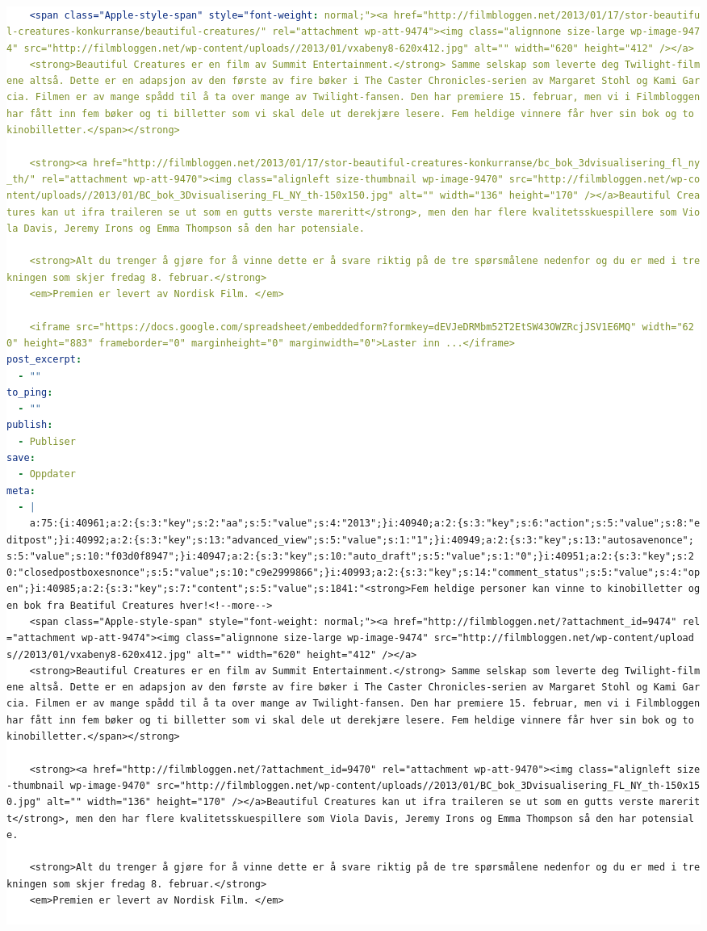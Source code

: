 ```yaml
    <span class="Apple-style-span" style="font-weight: normal;"><a href="http://filmbloggen.net/2013/01/17/stor-beautiful-creatures-konkurranse/beautiful-creatures/" rel="attachment wp-att-9474"><img class="alignnone size-large wp-image-9474" src="http://filmbloggen.net/wp-content/uploads//2013/01/vxabeny8-620x412.jpg" alt="" width="620" height="412" /></a>
    <strong>Beautiful Creatures er en film av Summit Entertainment.</strong> Samme selskap som leverte deg Twilight-filmene altså. Dette er en adapsjon av den første av fire bøker i The Caster Chronicles-serien av Margaret Stohl og Kami Garcia. Filmen er av mange spådd til å ta over mange av Twilight-fansen. Den har premiere 15. februar, men vi i Filmbloggen har fått inn fem bøker og ti billetter som vi skal dele ut derekjære lesere. Fem heldige vinnere får hver sin bok og to kinobilletter.</span></strong>
    
    <strong><a href="http://filmbloggen.net/2013/01/17/stor-beautiful-creatures-konkurranse/bc_bok_3dvisualisering_fl_ny_th/" rel="attachment wp-att-9470"><img class="alignleft size-thumbnail wp-image-9470" src="http://filmbloggen.net/wp-content/uploads//2013/01/BC_bok_3Dvisualisering_FL_NY_th-150x150.jpg" alt="" width="136" height="170" /></a>Beautiful Creatures kan ut ifra traileren se ut som en gutts verste mareritt</strong>, men den har flere kvalitetsskuespillere som Viola Davis, Jeremy Irons og Emma Thompson så den har potensiale.
    
    <strong>Alt du trenger å gjøre for å vinne dette er å svare riktig på de tre spørsmålene nedenfor og du er med i trekningen som skjer fredag 8. februar.</strong>
    <em>Premien er levert av Nordisk Film. </em>
    
    <iframe src="https://docs.google.com/spreadsheet/embeddedform?formkey=dEVJeDRMbm52T2EtSW43OWZRcjJSV1E6MQ" width="620" height="883" frameborder="0" marginheight="0" marginwidth="0">Laster inn ...</iframe>
post_excerpt:
  - ""
to_ping:
  - ""
publish:
  - Publiser
save:
  - Oppdater
meta:
  - |
    a:75:{i:40961;a:2:{s:3:"key";s:2:"aa";s:5:"value";s:4:"2013";}i:40940;a:2:{s:3:"key";s:6:"action";s:5:"value";s:8:"editpost";}i:40992;a:2:{s:3:"key";s:13:"advanced_view";s:5:"value";s:1:"1";}i:40949;a:2:{s:3:"key";s:13:"autosavenonce";s:5:"value";s:10:"f03d0f8947";}i:40947;a:2:{s:3:"key";s:10:"auto_draft";s:5:"value";s:1:"0";}i:40951;a:2:{s:3:"key";s:20:"closedpostboxesnonce";s:5:"value";s:10:"c9e2999866";}i:40993;a:2:{s:3:"key";s:14:"comment_status";s:5:"value";s:4:"open";}i:40985;a:2:{s:3:"key";s:7:"content";s:5:"value";s:1841:"<strong>Fem heldige personer kan vinne to kinobilletter og en bok fra Beatiful Creatures hver!<!--more-->
    <span class="Apple-style-span" style="font-weight: normal;"><a href="http://filmbloggen.net/?attachment_id=9474" rel="attachment wp-att-9474"><img class="alignnone size-large wp-image-9474" src="http://filmbloggen.net/wp-content/uploads//2013/01/vxabeny8-620x412.jpg" alt="" width="620" height="412" /></a>
    <strong>Beautiful Creatures er en film av Summit Entertainment.</strong> Samme selskap som leverte deg Twilight-filmene altså. Dette er en adapsjon av den første av fire bøker i The Caster Chronicles-serien av Margaret Stohl og Kami Garcia. Filmen er av mange spådd til å ta over mange av Twilight-fansen. Den har premiere 15. februar, men vi i Filmbloggen har fått inn fem bøker og ti billetter som vi skal dele ut derekjære lesere. Fem heldige vinnere får hver sin bok og to kinobilletter.</span></strong>
    
    <strong><a href="http://filmbloggen.net/?attachment_id=9470" rel="attachment wp-att-9470"><img class="alignleft size-thumbnail wp-image-9470" src="http://filmbloggen.net/wp-content/uploads//2013/01/BC_bok_3Dvisualisering_FL_NY_th-150x150.jpg" alt="" width="136" height="170" /></a>Beautiful Creatures kan ut ifra traileren se ut som en gutts verste mareritt</strong>, men den har flere kvalitetsskuespillere som Viola Davis, Jeremy Irons og Emma Thompson så den har potensiale.
    
    <strong>Alt du trenger å gjøre for å vinne dette er å svare riktig på de tre spørsmålene nedenfor og du er med i trekningen som skjer fredag 8. februar.</strong>
    <em>Premien er levert av Nordisk Film. </em>
    
```